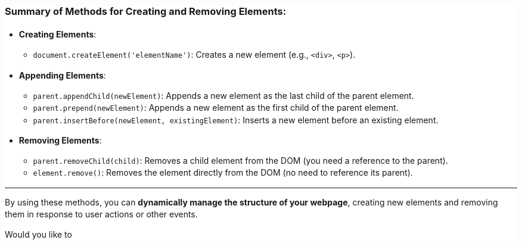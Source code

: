
### **Summary of Methods for Creating and Removing Elements:**

- **Creating Elements**:
  - `document.createElement('elementName')`: Creates a new element (e.g., `<div>`, `<p>`).
  
- **Appending Elements**:
  - `parent.appendChild(newElement)`: Appends a new element as the last child of the parent element.
  - `parent.prepend(newElement)`: Appends a new element as the first child of the parent element.
  - `parent.insertBefore(newElement, existingElement)`: Inserts a new element before an existing element.

- **Removing Elements**:
  - `parent.removeChild(child)`: Removes a child element from the DOM (you need a reference to the parent).
  - `element.remove()`: Removes the element directly from the DOM (no need to reference its parent).

---

By using these methods, you can **dynamically manage the structure of your webpage**, creating new elements and removing them in response to user actions or other events.

Would you like to